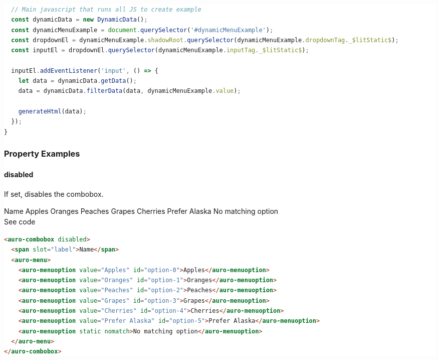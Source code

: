 ```js
  // Main javascript that runs all JS to create example
  const dynamicData = new DynamicData();
  const dynamicMenuExample = document.querySelector('#dynamicMenuExample');
  const dropdownEl = dynamicMenuExample.shadowRoot.querySelector(dynamicMenuExample.dropdownTag._$litStatic$);
  const inputEl = dropdownEl.querySelector(dynamicMenuExample.inputTag._$litStatic$);

  inputEl.addEventListener('input', () => {
    let data = dynamicData.getData();
    data = dynamicData.filterData(data, dynamicMenuExample.value);

    generateHtml(data);
  });
}
```

</auro-accordion>

### Property Examples

#### disabled

If set, disables the combobox.

<div class="exampleWrapper">
  
  
  <auro-combobox disabled>
    <span slot="label">Name</span>
    <auro-menu>
      <auro-menuoption value="Apples" id="option-0">Apples</auro-menuoption>
      <auro-menuoption value="Oranges" id="option-1">Oranges</auro-menuoption>
      <auro-menuoption value="Peaches" id="option-2">Peaches</auro-menuoption>
      <auro-menuoption value="Grapes" id="option-3">Grapes</auro-menuoption>
      <auro-menuoption value="Cherries" id="option-4">Cherries</auro-menuoption>
      <auro-menuoption value="Prefer Alaska" id="option-5">Prefer Alaska</auro-menuoption>
      <auro-menuoption static nomatch>No matching option</auro-menuoption>
    </auro-menu>
  </auro-combobox>
  
</div>
<auro-accordion alignRight>
  <span slot="trigger">See code</span>



```html
<auro-combobox disabled>
  <span slot="label">Name</span>
  <auro-menu>
    <auro-menuoption value="Apples" id="option-0">Apples</auro-menuoption>
    <auro-menuoption value="Oranges" id="option-1">Oranges</auro-menuoption>
    <auro-menuoption value="Peaches" id="option-2">Peaches</auro-menuoption>
    <auro-menuoption value="Grapes" id="option-3">Grapes</auro-menuoption>
    <auro-menuoption value="Cherries" id="option-4">Cherries</auro-menuoption>
    <auro-menuoption value="Prefer Alaska" id="option-5">Prefer Alaska</auro-menuoption>
    <auro-menuoption static nomatch>No matching option</auro-menuoption>
  </auro-menu>
</auro-combobox>
```
